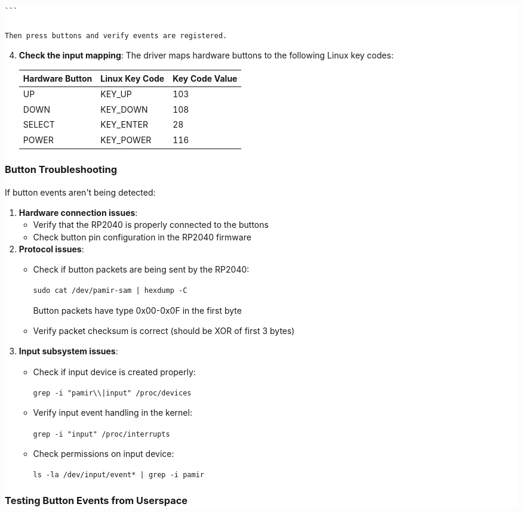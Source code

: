     ```
    
    Then press buttons and verify events are registered.
    
4. **Check the input mapping**:
The driver maps hardware buttons to the following Linux key codes:
    
    
    | Hardware Button | Linux Key Code | Key Code Value |
    | --- | --- | --- |
    | UP | KEY_UP | 103 |
    | DOWN | KEY_DOWN | 108 |
    | SELECT | KEY_ENTER | 28 |
    | POWER | KEY_POWER | 116 |

### Button Troubleshooting

If button events aren't being detected:

1. **Hardware connection issues**:
    - Verify that the RP2040 is properly connected to the buttons
    - Check button pin configuration in the RP2040 firmware
2. **Protocol issues**:
    - Check if button packets are being sent by the RP2040:
        
        ```
        sudo cat /dev/pamir-sam | hexdump -C
        
        ```
        
        Button packets have type 0x00-0x0F in the first byte
        
    - Verify packet checksum is correct (should be XOR of first 3 bytes)
3. **Input subsystem issues**:
    - Check if input device is created properly:
        
        ```
        grep -i "pamir\\|input" /proc/devices
        
        ```
        
    - Verify input event handling in the kernel:
        
        ```
        grep -i "input" /proc/interrupts
        
        ```
        
    - Check permissions on input device:
        
        ```
        ls -la /dev/input/event* | grep -i pamir
        
        ```
        

### Testing Button Events from Userspace
